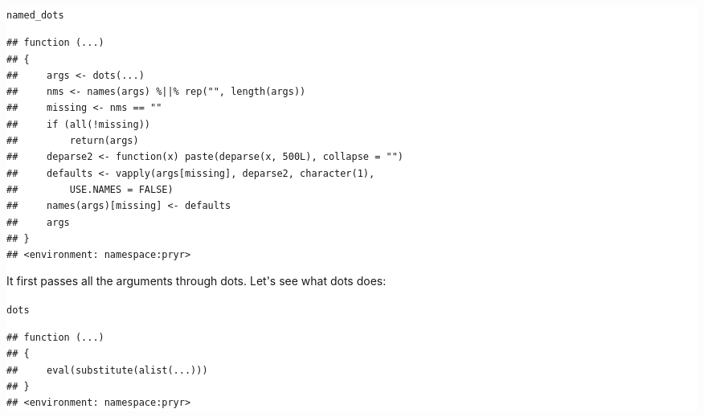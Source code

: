 ``` r
named_dots
```

    ## function (...) 
    ## {
    ##     args <- dots(...)
    ##     nms <- names(args) %||% rep("", length(args))
    ##     missing <- nms == ""
    ##     if (all(!missing)) 
    ##         return(args)
    ##     deparse2 <- function(x) paste(deparse(x, 500L), collapse = "")
    ##     defaults <- vapply(args[missing], deparse2, character(1), 
    ##         USE.NAMES = FALSE)
    ##     names(args)[missing] <- defaults
    ##     args
    ## }
    ## <environment: namespace:pryr>

It first passes all the arguments through dots. Let's see what dots does:

``` r
dots
```

    ## function (...) 
    ## {
    ##     eval(substitute(alist(...)))
    ## }
    ## <environment: namespace:pryr>
